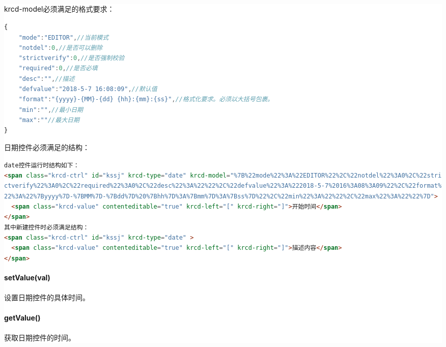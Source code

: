 krcd-model必须满足的格式要求：
```js
{
    "mode":"EDITOR",//当前模式
    "notdel":0,//是否可以删除
    "strictverify":0,//是否强制校验
    "required":0,//是否必填
    "desc":"",//描述
    "defvalue":"2018-5-7 16:08:09",//默认值
    "format":"{yyyy}-{MM}-{dd} {hh}:{mm}:{ss}",//格式化要求。必须以大括号包裹。
    "min":"",//最小日期
    "max":""//最大日期
}
```
日期控件必须满足的结构：
```html
date控件运行时结构如下：
<span class="krcd-ctrl" id="kssj" krcd-type="date" krcd-model="%7B%22mode%22%3A%22EDITOR%22%2C%22notdel%22%3A0%2C%22strictverify%22%3A0%2C%22required%22%3A0%2C%22desc%22%3A%22%22%2C%22defvalue%22%3A%222018-5-7%2016%3A08%3A09%22%2C%22format%22%3A%22%7Byyyy%7D-%7BMM%7D-%7Bdd%7D%20%7Bhh%7D%3A%7Bmm%7D%3A%7Bss%7D%22%2C%22min%22%3A%22%22%2C%22max%22%3A%22%22%7D">
  <span class="krcd-value" contenteditable="true" krcd-left="[" krcd-right="]">开始时间</span>
</span>
其中新建控件时必须满足结构：
<span class="krcd-ctrl" id="kssj" krcd-type="date" >
  <span class="krcd-value" contenteditable="true" krcd-left="[" krcd-right="]">描述内容</span>
</span>
```
#### setValue(val)

设置日期控件的具体时间。

#### getValue()

获取日期控件的时间。